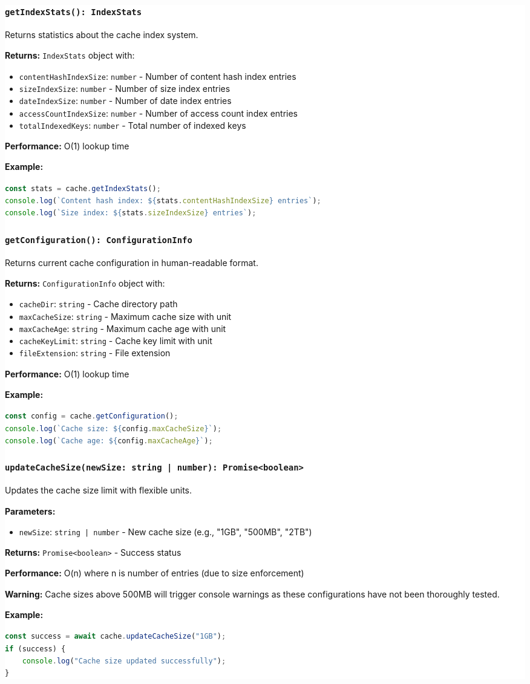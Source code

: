 ### `getIndexStats(): IndexStats`

Returns statistics about the cache index system.

**Returns:** `IndexStats` object with:
- `contentHashIndexSize`: `number` - Number of content hash index entries
- `sizeIndexSize`: `number` - Number of size index entries
- `dateIndexSize`: `number` - Number of date index entries
- `accessCountIndexSize`: `number` - Number of access count index entries
- `totalIndexedKeys`: `number` - Total number of indexed keys

**Performance:** O(1) lookup time

**Example:**
```ts
const stats = cache.getIndexStats();
console.log(`Content hash index: ${stats.contentHashIndexSize} entries`);
console.log(`Size index: ${stats.sizeIndexSize} entries`);
```

### `getConfiguration(): ConfigurationInfo`

Returns current cache configuration in human-readable format.

**Returns:** `ConfigurationInfo` object with:
- `cacheDir`: `string` - Cache directory path
- `maxCacheSize`: `string` - Maximum cache size with unit
- `maxCacheAge`: `string` - Maximum cache age with unit
- `cacheKeyLimit`: `string` - Cache key limit with unit
- `fileExtension`: `string` - File extension

**Performance:** O(1) lookup time

**Example:**
```ts
const config = cache.getConfiguration();
console.log(`Cache size: ${config.maxCacheSize}`);
console.log(`Cache age: ${config.maxCacheAge}`);
```

### `updateCacheSize(newSize: string | number): Promise<boolean>`

Updates the cache size limit with flexible units.

**Parameters:**
- `newSize`: `string | number` - New cache size (e.g., "1GB", "500MB", "2TB")

**Returns:** `Promise<boolean>` - Success status

**Performance:** O(n) where n is number of entries (due to size enforcement)

**Warning:** Cache sizes above 500MB will trigger console warnings as these configurations have not been thoroughly tested.

**Example:**
```ts
const success = await cache.updateCacheSize("1GB");
if (success) {
    console.log("Cache size updated successfully");
}
```
